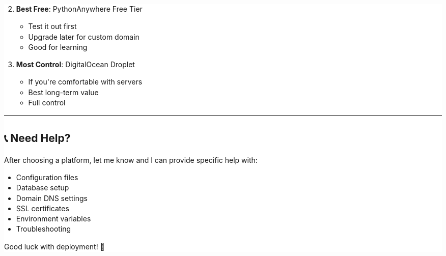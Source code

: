 2. **Best Free**: PythonAnywhere Free Tier
   - Test it out first
   - Upgrade later for custom domain
   - Good for learning

3. **Most Control**: DigitalOcean Droplet
   - If you're comfortable with servers
   - Best long-term value
   - Full control

---

## 📞 Need Help?

After choosing a platform, let me know and I can provide specific help with:
- Configuration files
- Database setup
- Domain DNS settings
- SSL certificates
- Environment variables
- Troubleshooting

Good luck with deployment! 🚀

